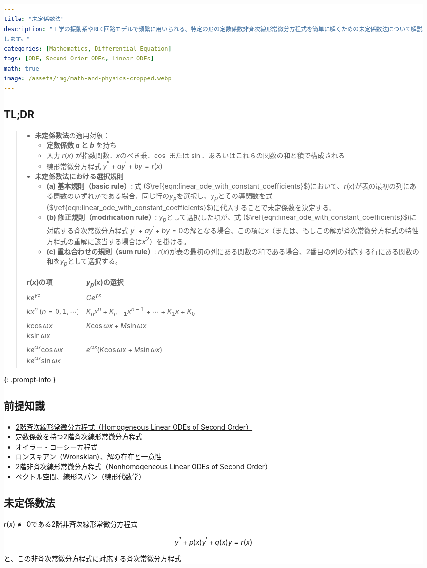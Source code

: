```yaml
---
title: "未定係数法"
description: "工学の振動系やRLC回路モデルで頻繁に用いられる、特定の形の定数係数非斉次線形常微分方程式を簡単に解くための未定係数法について解説します。"
categories: [Mathematics, Differential Equation]
tags: [ODE, Second-Order ODEs, Linear ODEs]
math: true
image: /assets/img/math-and-physics-cropped.webp
---
```


## TL;DR
> - **未定係数法**の適用対象：
>   - **定数係数 $a$ と $b$** を持ち
>   - 入力 $r(x)$ が指数関数、$x$のべき乗、$\cos$ または $\sin$、あるいはこれらの関数の和と積で構成される
>   - 線形常微分方程式 $y^{\prime\prime} + ay^{\prime} + by = r(x)$
> - **未定係数法における選択規則**  
>   - **(a) 基本規則（basic rule）**: 式 ($\ref{eqn:linear_ode_with_constant_coefficients}$)において、$r(x)$が表の最初の列にある関数のいずれかである場合、同じ行の$y_p$を選択し、$y_p$とその導関数を式 ($\ref{eqn:linear_ode_with_constant_coefficients}$)に代入することで未定係数を決定する。  
>   - **(b) 修正規則（modification rule）**: $y_p$として選択した項が、式 ($\ref{eqn:linear_ode_with_constant_coefficients}$)に対応する斉次常微分方程式 $y^{\prime\prime} + ay^{\prime} + by = 0$の解となる場合、この項に$x$（または、もしこの解が斉次常微分方程式の特性方程式の重解に該当する場合は$x^2$）を掛ける。  
>   - **(c) 重ね合わせの規則（sum rule）**: $r(x)$が表の最初の列にある関数の和である場合、2番目の列の対応する行にある関数の和を$y_p$として選択する。
>
> | $r(x)$の項 | $y_p(x)$の選択 |
> | :--- | :--- |
> | $ke^{\gamma x}$ | $Ce^{\gamma x}$ |
> | $kx^n\ (n=0,1,\cdots)$ | $K_nx^n + K_{n-1}x^{n-1} + \cdots + K_1x + K_0$ |
> | $k\cos{\omega x}$<br>$k\sin{\omega x}$ | $K\cos{\omega x} + M\sin{\omega x}$ |
> | $ke^{\alpha x}\cos{\omega x}$<br>$ke^{\alpha x}\sin{\omega x}$ | $e^{\alpha x}(K\cos{\omega x} + M\sin{\omega x})$ |
{: .prompt-info }

## 前提知識
- [2階斉次線形常微分方程式（Homogeneous Linear ODEs of Second Order）](/posts/homogeneous-linear-odes-of-second-order/)
- [定数係数を持つ2階斉次線形常微分方程式](/posts/homogeneous-linear-odes-with-constant-coefficients/)
- [オイラー・コーシー方程式](/posts/euler-cauchy-equation/)
- [ロンスキアン（Wronskian）、解の存在と一意性](/posts/wronskian-existence-and-uniqueness-of-solutions/)
- [2階非斉次線形常微分方程式（Nonhomogeneous Linear ODEs of Second Order）](/posts/nonhomogeneous-linear-odes-of-second-order/)
- ベクトル空間、線形スパン（線形代数学）

## 未定係数法
$r(x) \not\equiv 0$である2階非斉次線形常微分方程式

$$ y^{\prime\prime} + p(x)y^{\prime} + q(x)y = r(x) \label{eqn:nonhomogeneous_linear_ode}\tag{1}$$

と、この非斉次常微分方程式に対応する斉次常微分方程式

